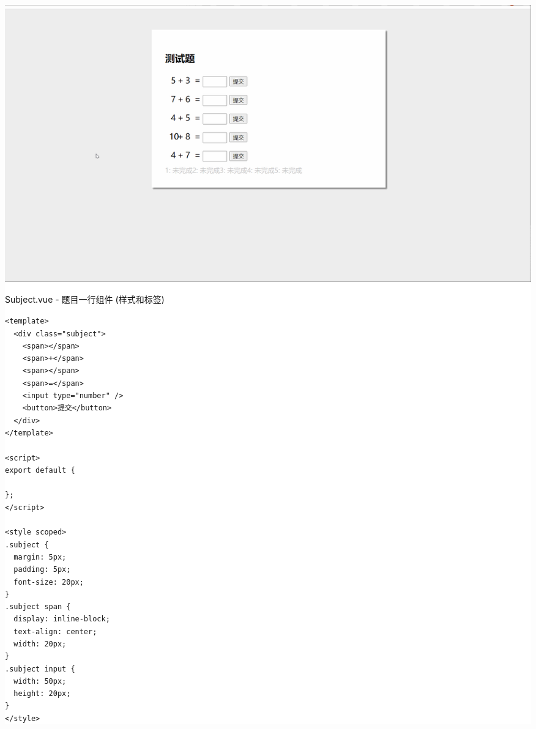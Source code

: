 ![Day04_作业_数学题](images/Day04_作业_数学题.gif)

Subject.vue - 题目一行组件 (样式和标签)

```vue
<template>
  <div class="subject">
    <span></span>
    <span>+</span>
    <span></span>
    <span>=</span>
    <input type="number" />
    <button>提交</button>
  </div>
</template>

<script>
export default {

};
</script>

<style scoped>
.subject {
  margin: 5px;
  padding: 5px;
  font-size: 20px;
}
.subject span {
  display: inline-block;
  text-align: center;
  width: 20px;
}
.subject input {
  width: 50px;
  height: 20px;
}
</style>
```
